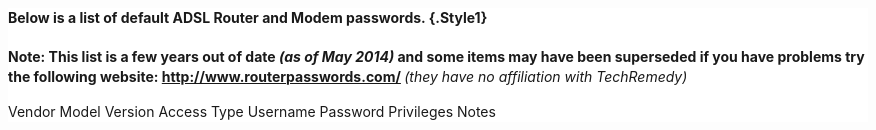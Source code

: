 #### Below is a list of default ADSL Router and Modem passwords. {.Style1}

<p class="Style1">
  <strong>Note: This list is a few years out of date <em>(as of May 2014)</em> and some items may have been superseded if you have problems try the following website: <a title="Router Passwords" href="http://www.routerpasswords.com/" target="_blank">http://www.routerpasswords.com/</a> </strong><em>(they have no affiliation with TechRemedy)</em>
</p>

<p class="Style1">
  Vendor Model Version Access Type Username Password Privileges Notes
</p>

<p class="Style1">